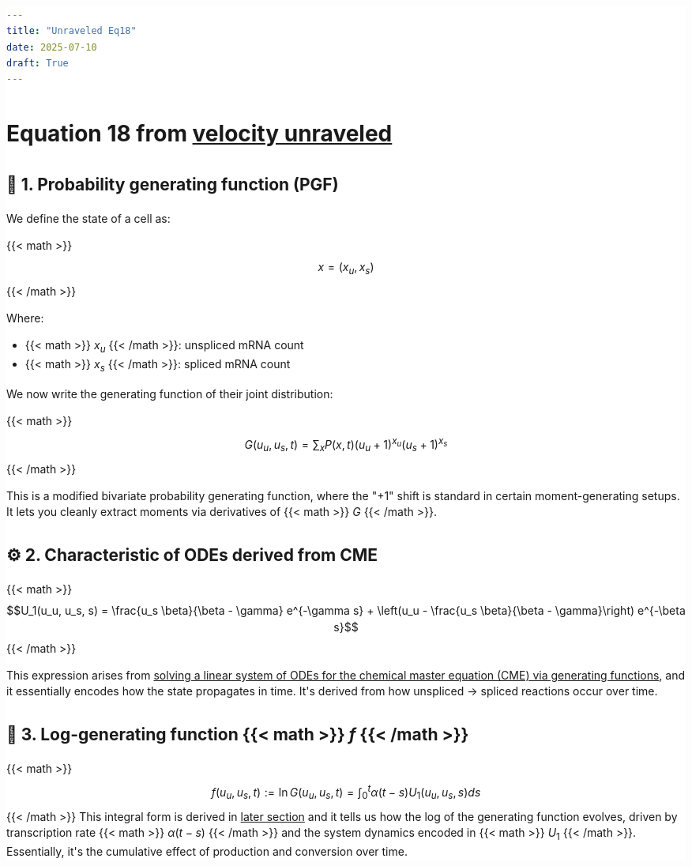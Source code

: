 ```yaml
---
title: "Unraveled Eq18"
date: 2025-07-10
draft: True
---
```


# Equation 18 from [velocity unraveled](https://journals.plos.org/ploscompbiol/article?id=10.1371/journal.pcbi.1010492)

## 🧬 1. Probability generating function (PGF)

We define the state of a cell as:

{{< math >}} 
$$x = (x_u, x_s)$$ 
{{< /math >}}

Where:
- {{< math >}} $x_u$ {{< /math >}}: unspliced mRNA count
- {{< math >}} $x_s$ {{< /math >}}: spliced mRNA count

We now write the generating function of their joint distribution:

{{< math >}} 
$$G(u_u, u_s, t) = \sum_x P(x,t)(u_u + 1)^{x_u}(u_s + 1)^{x_s}$$ 
{{< /math >}}

This is a modified bivariate probability generating function, where the "+1" shift is standard in certain moment-generating setups. It lets you cleanly extract moments via derivatives of {{< math >}} $G$ {{< /math >}}.

## ⚙️ 2. Characteristic of ODEs derived from CME

{{< math >}} $$U_1(u_u, u_s, s) = \frac{u_s \beta}{\beta - \gamma} e^{-\gamma s} + \left(u_u - \frac{u_s \beta}{\beta - \gamma}\right) e^{-\beta s}$$ {{< /math >}}

This expression arises from [solving a linear system of ODEs for the chemical master equation (CME) via generating functions](#Derive-G), and it essentially encodes how the state propagates in time. It's derived from how unspliced → spliced reactions occur over time.

## 🧠 3. Log-generating function {{< math >}} $f$ {{< /math >}}<a id="log-generating-function-first-introduced"></a>


{{< math >}} 
$$f(u_u, u_s, t) := \ln G(u_u, u_s, t) = \int_0^t \alpha(t-s) U_1(u_u, u_s, s) ds$$ 
{{< /math >}}
This integral form is derived in [later section](#Derive-log-generating-function) and it tells us how the log of the generating function evolves, driven by transcription rate {{< math >}} $\alpha(t-s)$ {{< /math >}} and the system dynamics encoded in {{< math >}} $U_1$ {{< /math >}}. Essentially, it's the cumulative effect of production and conversion over time.
